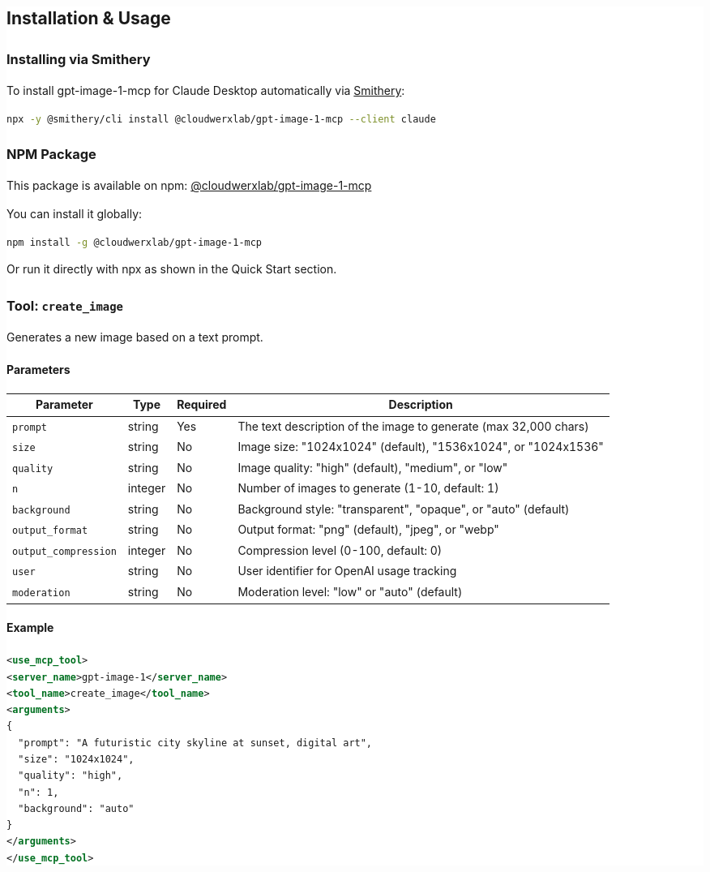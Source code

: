 ## Installation & Usage

### Installing via Smithery

To install gpt-image-1-mcp for Claude Desktop automatically via [Smithery](https://smithery.ai/server/@cloudwerxlab/gpt-image-1-mcp):

```bash
npx -y @smithery/cli install @cloudwerxlab/gpt-image-1-mcp --client claude
```

### NPM Package

This package is available on npm: [@cloudwerxlab/gpt-image-1-mcp](https://www.npmjs.com/package/@cloudwerxlab/gpt-image-1-mcp)

You can install it globally:

```bash
npm install -g @cloudwerxlab/gpt-image-1-mcp
```

Or run it directly with npx as shown in the Quick Start section.

### Tool: `create_image`

Generates a new image based on a text prompt.

#### Parameters

| Parameter | Type | Required | Description |
|-----------|------|----------|-------------|
| `prompt` | string | Yes | The text description of the image to generate (max 32,000 chars) |
| `size` | string | No | Image size: "1024x1024" (default), "1536x1024", or "1024x1536" |
| `quality` | string | No | Image quality: "high" (default), "medium", or "low" |
| `n` | integer | No | Number of images to generate (1-10, default: 1) |
| `background` | string | No | Background style: "transparent", "opaque", or "auto" (default) |
| `output_format` | string | No | Output format: "png" (default), "jpeg", or "webp" |
| `output_compression` | integer | No | Compression level (0-100, default: 0) |
| `user` | string | No | User identifier for OpenAI usage tracking |
| `moderation` | string | No | Moderation level: "low" or "auto" (default) |

#### Example

```xml
<use_mcp_tool>
<server_name>gpt-image-1</server_name>
<tool_name>create_image</tool_name>
<arguments>
{
  "prompt": "A futuristic city skyline at sunset, digital art",
  "size": "1024x1024",
  "quality": "high",
  "n": 1,
  "background": "auto"
}
</arguments>
</use_mcp_tool>
```
